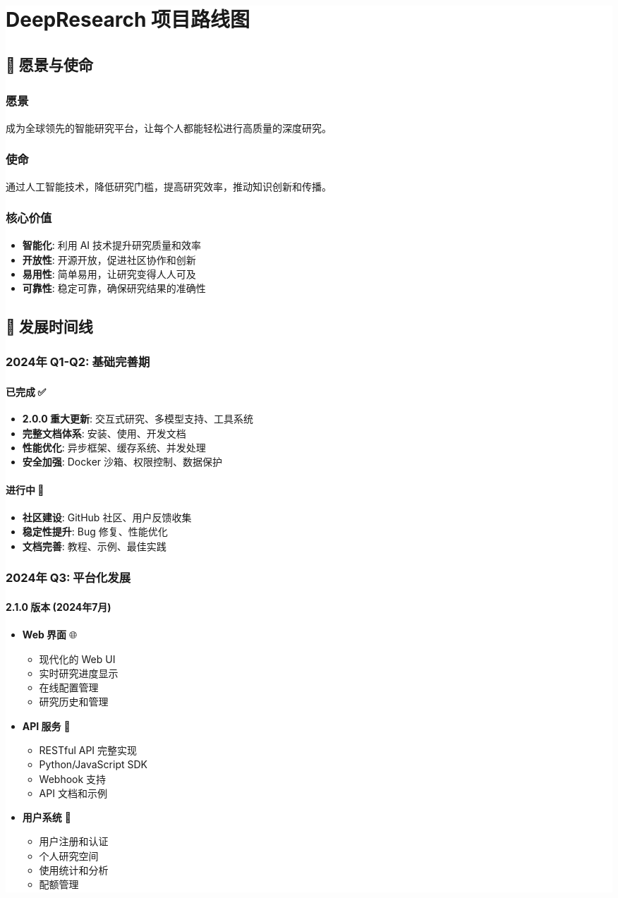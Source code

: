 # DeepResearch 项目路线图

## 🎯 愿景与使命

### 愿景
成为全球领先的智能研究平台，让每个人都能轻松进行高质量的深度研究。

### 使命
通过人工智能技术，降低研究门槛，提高研究效率，推动知识创新和传播。

### 核心价值
- **智能化**: 利用 AI 技术提升研究质量和效率
- **开放性**: 开源开放，促进社区协作和创新
- **易用性**: 简单易用，让研究变得人人可及
- **可靠性**: 稳定可靠，确保研究结果的准确性

## 📅 发展时间线

### 2024年 Q1-Q2: 基础完善期

#### 已完成 ✅
- **2.0.0 重大更新**: 交互式研究、多模型支持、工具系统
- **完整文档体系**: 安装、使用、开发文档
- **性能优化**: 异步框架、缓存系统、并发处理
- **安全加强**: Docker 沙箱、权限控制、数据保护

#### 进行中 🔄
- **社区建设**: GitHub 社区、用户反馈收集
- **稳定性提升**: Bug 修复、性能优化
- **文档完善**: 教程、示例、最佳实践

### 2024年 Q3: 平台化发展

#### 2.1.0 版本 (2024年7月)
- **Web 界面** 🌐
  - 现代化的 Web UI
  - 实时研究进度显示
  - 在线配置管理
  - 研究历史和管理

- **API 服务** 🔌
  - RESTful API 完整实现
  - Python/JavaScript SDK
  - Webhook 支持
  - API 文档和示例

- **用户系统** 👥
  - 用户注册和认证
  - 个人研究空间
  - 使用统计和分析
  - 配额管理

